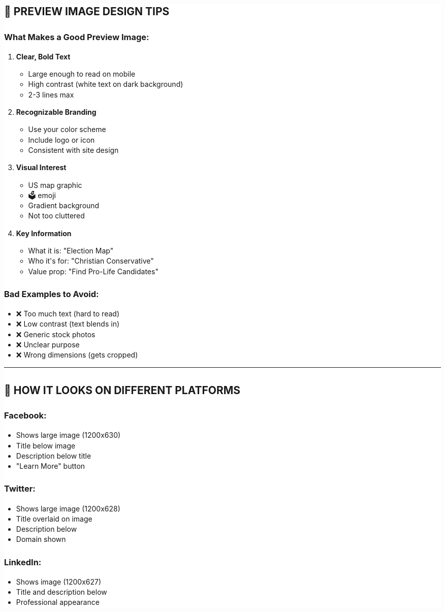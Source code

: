 
## 🎨 PREVIEW IMAGE DESIGN TIPS

### What Makes a Good Preview Image:

1. **Clear, Bold Text**
   - Large enough to read on mobile
   - High contrast (white text on dark background)
   - 2-3 lines max

2. **Recognizable Branding**
   - Use your color scheme
   - Include logo or icon
   - Consistent with site design

3. **Visual Interest**
   - US map graphic
   - 🗳️ emoji
   - Gradient background
   - Not too cluttered

4. **Key Information**
   - What it is: "Election Map"
   - Who it's for: "Christian Conservative"
   - Value prop: "Find Pro-Life Candidates"

### Bad Examples to Avoid:
- ❌ Too much text (hard to read)
- ❌ Low contrast (text blends in)
- ❌ Generic stock photos
- ❌ Unclear purpose
- ❌ Wrong dimensions (gets cropped)

---

## 📱 HOW IT LOOKS ON DIFFERENT PLATFORMS

### Facebook:
- Shows large image (1200x630)
- Title below image
- Description below title
- "Learn More" button

### Twitter:
- Shows large image (1200x628)
- Title overlaid on image
- Description below
- Domain shown

### LinkedIn:
- Shows image (1200x627)
- Title and description below
- Professional appearance
